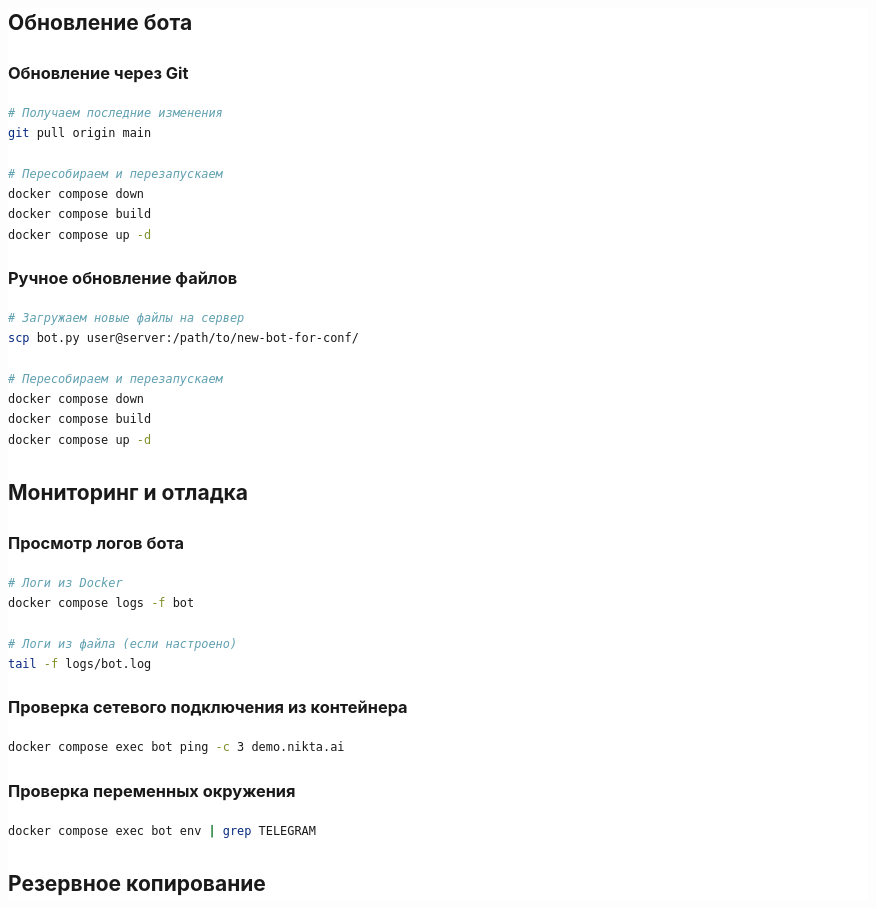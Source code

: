 ## Обновление бота

### Обновление через Git

```bash
# Получаем последние изменения
git pull origin main

# Пересобираем и перезапускаем
docker compose down
docker compose build
docker compose up -d
```

### Ручное обновление файлов

```bash
# Загружаем новые файлы на сервер
scp bot.py user@server:/path/to/new-bot-for-conf/

# Пересобираем и перезапускаем
docker compose down
docker compose build
docker compose up -d
```

## Мониторинг и отладка

### Просмотр логов бота

```bash
# Логи из Docker
docker compose logs -f bot

# Логи из файла (если настроено)
tail -f logs/bot.log
```

### Проверка сетевого подключения из контейнера

```bash
docker compose exec bot ping -c 3 demo.nikta.ai
```

### Проверка переменных окружения

```bash
docker compose exec bot env | grep TELEGRAM
```

## Резервное копирование
